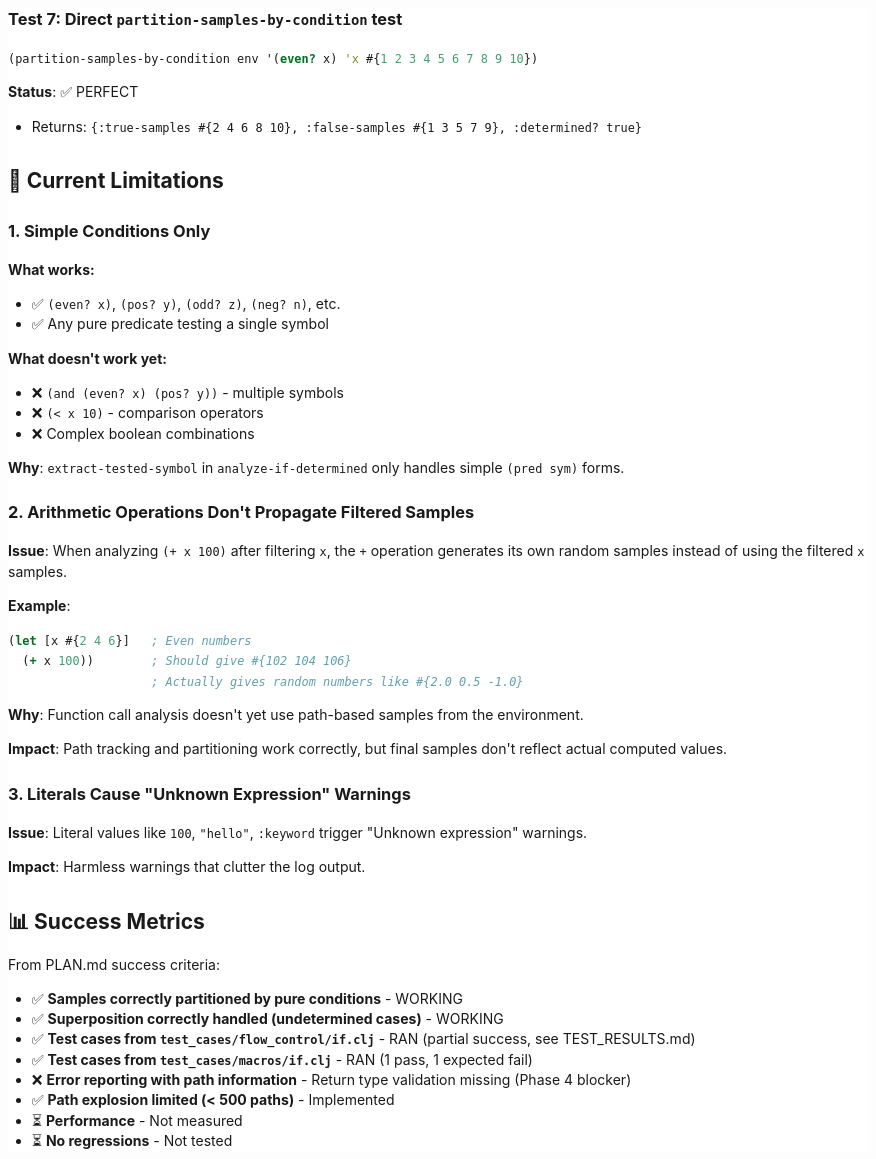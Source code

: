 ### Test 7: Direct `partition-samples-by-condition` test
```clojure
(partition-samples-by-condition env '(even? x) 'x #{1 2 3 4 5 6 7 8 9 10})
```
**Status**: ✅ PERFECT
- Returns: `{:true-samples #{2 4 6 8 10}, :false-samples #{1 3 5 7 9}, :determined? true}`

## 🔧 Current Limitations

### 1. Simple Conditions Only
**What works:**
- ✅ `(even? x)`, `(pos? y)`, `(odd? z)`, `(neg? n)`, etc.
- ✅ Any pure predicate testing a single symbol

**What doesn't work yet:**
- ❌ `(and (even? x) (pos? y))` - multiple symbols
- ❌ `(< x 10)` - comparison operators
- ❌ Complex boolean combinations

**Why**: `extract-tested-symbol` in `analyze-if-determined` only handles simple `(pred sym)` forms.

### 2. Arithmetic Operations Don't Propagate Filtered Samples
**Issue**: When analyzing `(+ x 100)` after filtering `x`, the `+` operation generates its own random samples instead of using the filtered `x` samples.

**Example**:
```clojure
(let [x #{2 4 6}]   ; Even numbers
  (+ x 100))        ; Should give #{102 104 106}
                    ; Actually gives random numbers like #{2.0 0.5 -1.0}
```

**Why**: Function call analysis doesn't yet use path-based samples from the environment.

**Impact**: Path tracking and partitioning work correctly, but final samples don't reflect actual computed values.

### 3. Literals Cause "Unknown Expression" Warnings
**Issue**: Literal values like `100`, `"hello"`, `:keyword` trigger "Unknown expression" warnings.

**Impact**: Harmless warnings that clutter the log output.

## 📊 Success Metrics

From PLAN.md success criteria:

- ✅ **Samples correctly partitioned by pure conditions** - WORKING
- ✅ **Superposition correctly handled (undetermined cases)** - WORKING  
- ✅ **Test cases from `test_cases/flow_control/if.clj`** - RAN (partial success, see TEST_RESULTS.md)
- ✅ **Test cases from `test_cases/macros/if.clj`** - RAN (1 pass, 1 expected fail)
- ❌ **Error reporting with path information** - Return type validation missing (Phase 4 blocker)
- ✅ **Path explosion limited (< 500 paths)** - Implemented
- ⏳ **Performance** - Not measured
- ⏳ **No regressions** - Not tested
